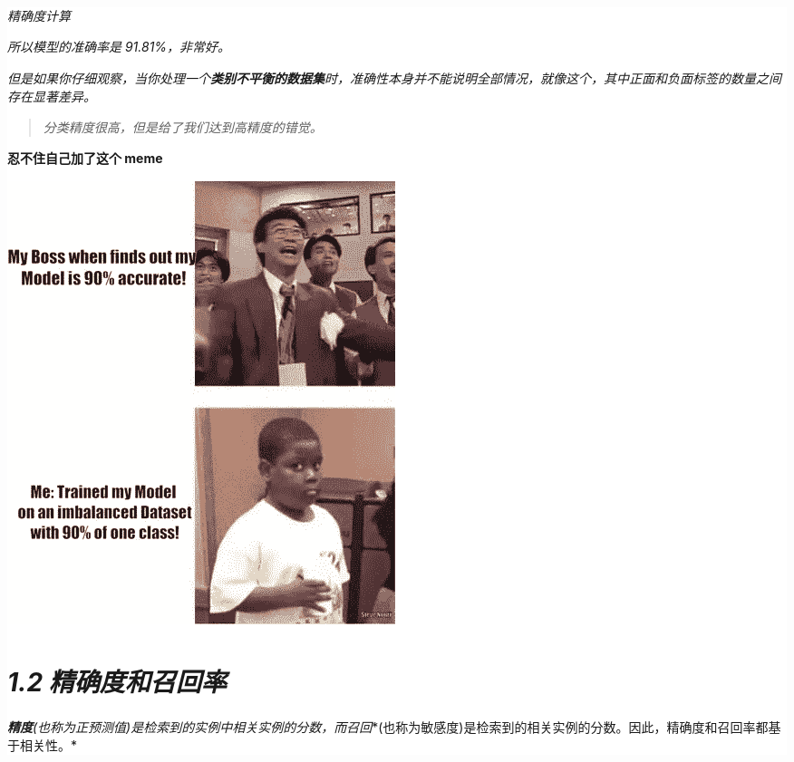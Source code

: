 *精确度计算*

*所以模型的准确率是 91.81%，非常好。*

*但是如果你仔细观察，当你处理一个**类别不平衡的数据集**时，准确性本身并不能说明全部情况，就像这个，其中正面和负面标签的数量之间存在显著差异。*

> *分类精度很高，但是给了我们达到高精度的错觉。*

**忍不住自己加了这个 meme**

*![](img/b9a4f9f774fcf9711c3415eae80faf1f.png)*

# *1.2 精确度和召回率*

***精度**(也称为正预测值)是检索到的实例中相关实例的分数，而**召回**(也称为敏感度)是检索到的相关实例的分数。因此，精确度和召回率都基于相关性。*
